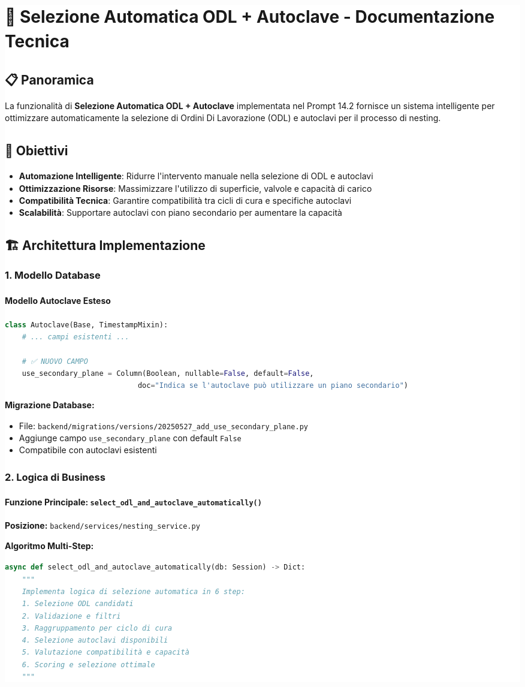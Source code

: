 # 🤖 Selezione Automatica ODL + Autoclave - Documentazione Tecnica

## 📋 Panoramica

La funzionalità di **Selezione Automatica ODL + Autoclave** implementata nel Prompt 14.2 fornisce un sistema intelligente per ottimizzare automaticamente la selezione di Ordini Di Lavorazione (ODL) e autoclavi per il processo di nesting.

## 🎯 Obiettivi

- **Automazione Intelligente**: Ridurre l'intervento manuale nella selezione di ODL e autoclavi
- **Ottimizzazione Risorse**: Massimizzare l'utilizzo di superficie, valvole e capacità di carico
- **Compatibilità Tecnica**: Garantire compatibilità tra cicli di cura e specifiche autoclavi
- **Scalabilità**: Supportare autoclavi con piano secondario per aumentare la capacità

## 🏗️ Architettura Implementazione

### 1. Modello Database

#### Modello Autoclave Esteso
```python
class Autoclave(Base, TimestampMixin):
    # ... campi esistenti ...
    
    # ✅ NUOVO CAMPO
    use_secondary_plane = Column(Boolean, nullable=False, default=False,
                               doc="Indica se l'autoclave può utilizzare un piano secondario")
```

**Migrazione Database:**
- File: `backend/migrations/versions/20250527_add_use_secondary_plane.py`
- Aggiunge campo `use_secondary_plane` con default `False`
- Compatibile con autoclavi esistenti

### 2. Logica di Business

#### Funzione Principale: `select_odl_and_autoclave_automatically()`

**Posizione:** `backend/services/nesting_service.py`

**Algoritmo Multi-Step:**

```python
async def select_odl_and_autoclave_automatically(db: Session) -> Dict:
    """
    Implementa logica di selezione automatica in 6 step:
    1. Selezione ODL candidati
    2. Validazione e filtri
    3. Raggruppamento per ciclo di cura
    4. Selezione autoclavi disponibili
    5. Valutazione compatibilità e capacità
    6. Scoring e selezione ottimale
    """
```
